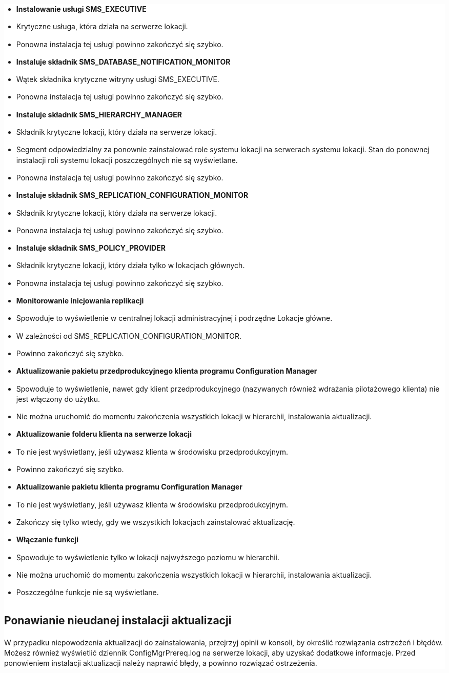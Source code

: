 -   **Instalowanie usługi SMS_EXECUTIVE**
  -   Krytyczne usługa, która działa na serwerze lokacji.
  -   Ponowna instalacja tej usługi powinno zakończyć się szybko.


-   **Instaluje składnik SMS_DATABASE_NOTIFICATION_MONITOR**
  -   Wątek składnika krytyczne witryny usługi SMS_EXECUTIVE.
  -   Ponowna instalacja tej usługi powinno zakończyć się szybko.


-   **Instaluje składnik SMS_HIERARCHY_MANAGER**
  -   Składnik krytyczne lokacji, który działa na serwerze lokacji.
  -   Segment odpowiedzialny za ponownie zainstalować role systemu lokacji na serwerach systemu lokacji.  Stan do ponownej instalacji roli systemu lokacji poszczególnych nie są wyświetlane.
  -   Ponowna instalacja tej usługi powinno zakończyć się szybko.


-   **Instaluje składnik SMS_REPLICATION_CONFIGURATION_MONITOR**
  -   Składnik krytyczne lokacji, który działa na serwerze lokacji.
  -   Ponowna instalacja tej usługi powinno zakończyć się szybko.


-   **Instaluje składnik SMS_POLICY_PROVIDER**
  -   Składnik krytyczne lokacji, który działa tylko w lokacjach głównych.
  -   Ponowna instalacja tej usługi powinno zakończyć się szybko.


-   **Monitorowanie inicjowania replikacji**   
  -   Spowoduje to wyświetlenie w centralnej lokacji administracyjnej i podrzędne Lokacje główne.
  -   W zależności od SMS_REPLICATION_CONFIGURATION_MONITOR.
  -   Powinno zakończyć się szybko.


-   **Aktualizowanie pakietu przedprodukcyjnego klienta programu Configuration Manager**    
  -   Spowoduje to wyświetlenie, nawet gdy klient przedprodukcyjnego (nazywanych również wdrażania pilotażowego klienta) nie jest włączony do użytku.
  -   Nie można uruchomić do momentu zakończenia wszystkich lokacji w hierarchii, instalowania aktualizacji.


-   **Aktualizowanie folderu klienta na serwerze lokacji**
  -   To nie jest wyświetlany, jeśli używasz klienta w środowisku przedprodukcyjnym.  
  -   Powinno zakończyć się szybko.


-   **Aktualizowanie pakietu klienta programu Configuration Manager**
  -   To nie jest wyświetlany, jeśli używasz klienta w środowisku przedprodukcyjnym.  
  -   Zakończy się tylko wtedy, gdy we wszystkich lokacjach zainstalować aktualizację.  


-   **Włączanie funkcji**
  -   Spowoduje to wyświetlenie tylko w lokacji najwyższego poziomu w hierarchii.
  -   Nie można uruchomić do momentu zakończenia wszystkich lokacji w hierarchii, instalowania aktualizacji.
  -   Poszczególne funkcje nie są wyświetlane.


##  <a name="bkmk_retry"></a> Ponawianie nieudanej instalacji aktualizacji  
W przypadku niepowodzenia aktualizacji do zainstalowania, przejrzyj opinii w konsoli, by określić rozwiązania ostrzeżeń i błędów. Możesz również wyświetlić dziennik ConfigMgrPrereq.log na serwerze lokacji, aby uzyskać dodatkowe informacje. Przed ponowieniem instalacji aktualizacji należy naprawić błędy, a powinno rozwiązać ostrzeżenia.  
